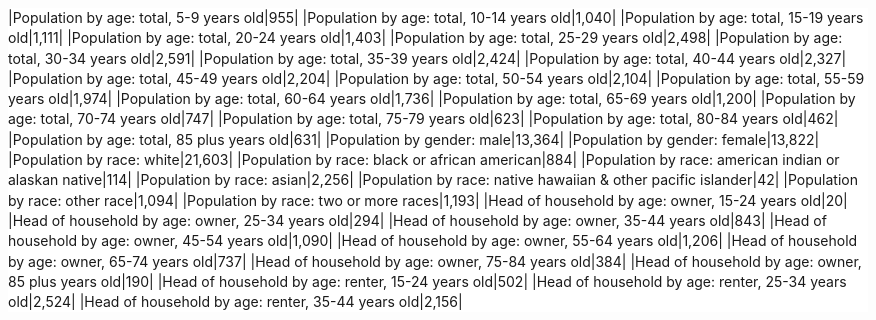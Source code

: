 |Population by age: total, 5-9 years old|955|
|Population by age: total, 10-14 years old|1,040|
|Population by age: total, 15-19 years old|1,111|
|Population by age: total, 20-24 years old|1,403|
|Population by age: total, 25-29 years old|2,498|
|Population by age: total, 30-34 years old|2,591|
|Population by age: total, 35-39 years old|2,424|
|Population by age: total, 40-44 years old|2,327|
|Population by age: total, 45-49 years old|2,204|
|Population by age: total, 50-54 years old|2,104|
|Population by age: total, 55-59 years old|1,974|
|Population by age: total, 60-64 years old|1,736|
|Population by age: total, 65-69 years old|1,200|
|Population by age: total, 70-74 years old|747|
|Population by age: total, 75-79 years old|623|
|Population by age: total, 80-84 years old|462|
|Population by age: total, 85 plus years old|631|
|Population by gender: male|13,364|
|Population by gender: female|13,822|
|Population by race: white|21,603|
|Population by race: black or african american|884|
|Population by race: american indian or alaskan native|114|
|Population by race: asian|2,256|
|Population by race: native hawaiian & other pacific islander|42|
|Population by race: other race|1,094|
|Population by race: two or more races|1,193|
|Head of household by age: owner, 15-24 years old|20|
|Head of household by age: owner, 25-34 years old|294|
|Head of household by age: owner, 35-44 years old|843|
|Head of household by age: owner, 45-54 years old|1,090|
|Head of household by age: owner, 55-64 years old|1,206|
|Head of household by age: owner, 65-74 years old|737|
|Head of household by age: owner, 75-84 years old|384|
|Head of household by age: owner, 85 plus years old|190|
|Head of household by age: renter, 15-24 years old|502|
|Head of household by age: renter, 25-34 years old|2,524|
|Head of household by age: renter, 35-44 years old|2,156|